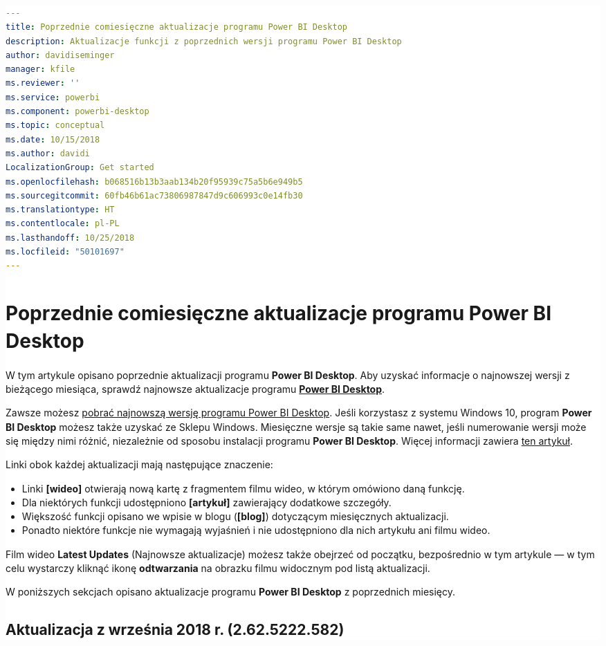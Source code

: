 ```yaml
---
title: Poprzednie comiesięczne aktualizacje programu Power BI Desktop
description: Aktualizacje funkcji z poprzednich wersji programu Power BI Desktop
author: davidiseminger
manager: kfile
ms.reviewer: ''
ms.service: powerbi
ms.component: powerbi-desktop
ms.topic: conceptual
ms.date: 10/15/2018
ms.author: davidi
LocalizationGroup: Get started
ms.openlocfilehash: b068516b13b3aab134b20f95939c75a5b6e949b5
ms.sourcegitcommit: 60fb46b61ac73806987847d9c606993c0e14fb30
ms.translationtype: HT
ms.contentlocale: pl-PL
ms.lasthandoff: 10/25/2018
ms.locfileid: "50101697"
---
```

# <a name="previous-monthly-updates-to-power-bi-desktop"></a>Poprzednie comiesięczne aktualizacje programu Power BI Desktop

W tym artykule opisano poprzednie aktualizacji programu **Power BI Desktop**. Aby uzyskać informacje o najnowszej wersji z bieżącego miesiąca, sprawdź najnowsze aktualizacje programu [**Power BI Desktop**](desktop-latest-update.md).

Zawsze możesz [pobrać najnowszą wersję programu Power BI Desktop](https://powerbi.microsoft.com/desktop). Jeśli korzystasz z systemu Windows 10, program **Power BI Desktop** możesz także uzyskać ze Sklepu Windows. Miesięczne wersje są takie same nawet, jeśli numerowanie wersji może się między nimi różnić, niezależnie od sposobu instalacji programu **Power BI Desktop**. Więcej informacji zawiera [ten artykuł](desktop-get-the-desktop.md). 

Linki obok każdej aktualizacji mają następujące znaczenie:

* Linki **[wideo]** otwierają nową kartę z fragmentem filmu wideo, w którym omówiono daną funkcję.
* Dla niektórych funkcji udostępniono **[artykuł]** zawierający dodatkowe szczegóły.
* Większość funkcji opisano we wpisie w blogu (**[blog]**) dotyczącym miesięcznych aktualizacji.
* Ponadto niektóre funkcje nie wymagają wyjaśnień i nie udostępniono dla nich artykułu ani filmu wideo.

Film wideo **Latest Updates** (Najnowsze aktualizacje) możesz także obejrzeć od początku, bezpośrednio w tym artykule — w tym celu wystarczy kliknąć ikonę **odtwarzania** na obrazku filmu widocznym pod listą aktualizacji.

W poniższych sekcjach opisano aktualizacje programu **Power BI Desktop** z poprzednich miesięcy.


## <a name="september-2018-update-2625222582"></a>Aktualizacja z września 2018 r. (2.62.5222.582)
